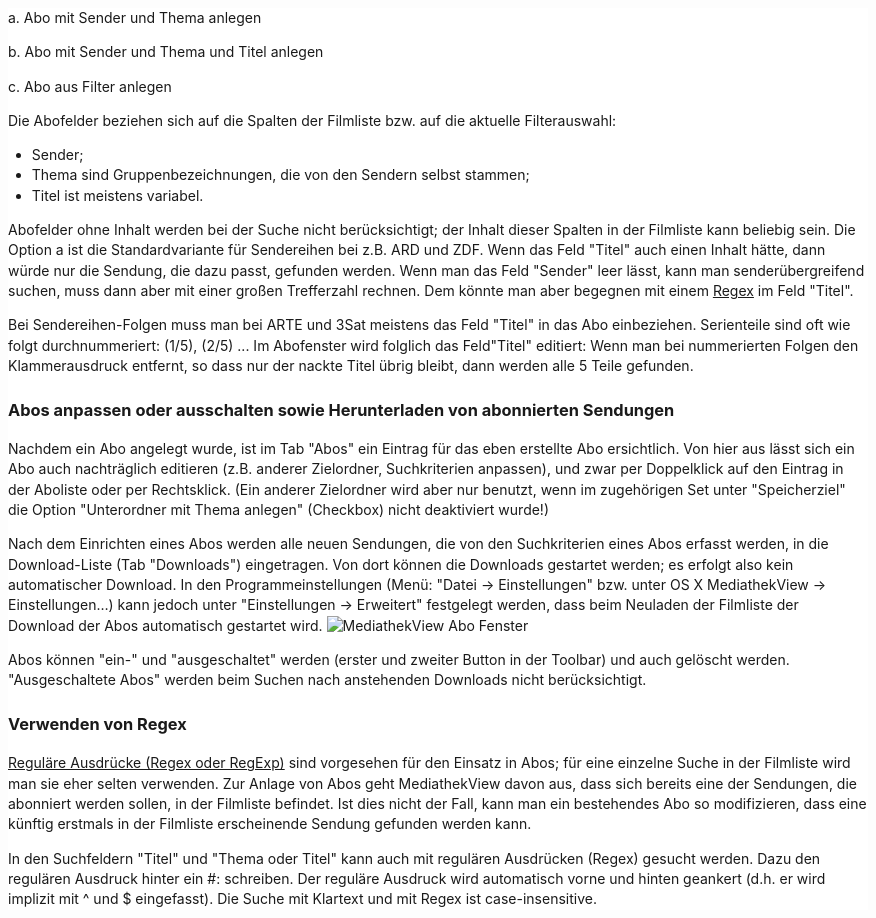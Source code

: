 a. Abo mit Sender und Thema anlegen

b. Abo mit Sender und Thema und Titel anlegen

c. Abo aus Filter anlegen

Die Abofelder beziehen sich auf die Spalten der Filmliste bzw. auf die aktuelle Filterauswahl:

- Sender;
- Thema sind Gruppenbezeichnungen, die von den Sendern selbst stammen;
- Titel ist meistens variabel.

Abofelder ohne Inhalt werden bei der Suche nicht berücksichtigt; der Inhalt dieser Spalten in der Filmliste kann beliebig sein. Die Option a ist die Standardvariante für Sendereihen bei z.B. ARD und ZDF. Wenn das Feld "Titel" auch einen Inhalt hätte, dann würde nur die Sendung, die dazu passt, gefunden werden. Wenn man das Feld "Sender" leer lässt, kann man senderübergreifend suchen, muss dann aber mit einer großen Trefferzahl rechnen. Dem könnte man aber begegnen mit einem [Regex](#verwenden-von-regex) im Feld "Titel".

Bei Sendereihen-Folgen muss man bei ARTE und 3Sat meistens das Feld "Titel" in das Abo einbeziehen. Serienteile sind oft wie folgt durchnummeriert: (1/5), (2/5) ...
Im Abofenster wird folglich das Feld"Titel" editiert: Wenn man bei nummerierten Folgen den Klammerausdruck entfernt, so dass nur der nackte Titel übrig bleibt, dann werden alle 5 Teile gefunden.

### Abos anpassen oder ausschalten sowie Herunterladen von abonnierten Sendungen

Nachdem ein Abo angelegt wurde, ist im Tab "Abos" ein Eintrag für das eben erstellte Abo ersichtlich. Von hier aus lässt sich ein Abo auch nachträglich editieren (z.B. anderer Zielordner, Suchkriterien anpassen), und zwar per Doppelklick auf den Eintrag in der Aboliste oder per Rechtsklick. (Ein anderer Zielordner wird aber nur benutzt, wenn im zugehörigen Set unter "Speicherziel" die Option "Unterordner mit Thema anlegen" (Checkbox) nicht deaktiviert wurde!)

Nach dem Einrichten eines Abos werden alle neuen Sendungen, die von den Suchkriterien eines Abos erfasst werden, in die Download-Liste (Tab "Downloads") eingetragen. Von dort können die Downloads gestartet werden; es erfolgt also kein automatischer Download. In den Programmeinstellungen (Menü: "Datei -> Einstellungen" bzw. unter OS X MediathekView -> Einstellungen…) kann jedoch unter "Einstellungen -> Erweitert" festgelegt werden, dass beim Neuladen der Filmliste der Download der Abos automatisch gestartet wird.
![MediathekView Abo Fenster](/images/anleitung/MV_Abo-Fenster.jpg)

Abos können "ein-" und "ausgeschaltet" werden (erster und zweiter Button in der Toolbar) und auch gelöscht werden. "Ausgeschaltete Abos" werden beim Suchen nach anstehenden Downloads nicht berücksichtigt.

### Verwenden von Regex
[Reguläre Ausdrücke (Regex oder RegExp)](http://de.wikipedia.org/wiki/Regul%C3%A4rer_Ausdruck) sind vorgesehen für den Einsatz in Abos; für eine einzelne Suche in der Filmliste wird man sie eher selten verwenden. Zur Anlage von Abos geht MediathekView davon aus, dass sich bereits eine der Sendungen, die abonniert werden sollen, in der Filmliste befindet. Ist dies nicht der Fall, kann man ein bestehendes Abo so modifizieren, dass eine künftig erstmals in der Filmliste erscheinende Sendung gefunden werden kann.

In den Suchfeldern "Titel" und "Thema oder Titel" kann auch mit regulären Ausdrücken (Regex) gesucht werden. Dazu den regulären Ausdruck hinter ein #: schreiben. Der reguläre Ausdruck wird automatisch vorne und hinten geankert (d.h. er wird implizit mit ^ und $ eingefasst).
Die Suche mit Klartext und mit Regex ist case-insensitive.
